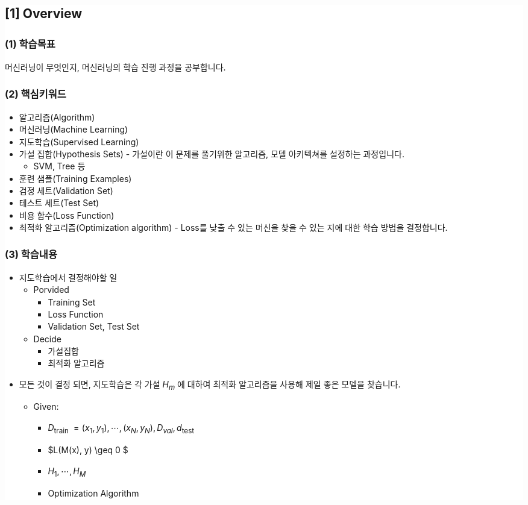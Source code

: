 











## [1] Overview

### (1) 학습목표

머신러닝이 무엇인지, 머신러닝의 학습 진행 과정을 공부합니다.



### (2) 핵심키워드

- 알고리즘(Algorithm)
- 머신러닝(Machine Learning)
- 지도학습(Supervised Learning)
- 가설 집합(Hypothesis Sets) - 가설이란 이 문제를 풀기위한 알고리즘, 모델 아키텍쳐를 설정하는 과정입니다.
  - SVM, Tree 등
- 훈련 샘플(Training Examples)
- 검정 세트(Validation Set)
- 테스트 세트(Test Set)
- 비용 함수(Loss Function)
- 최적화 알고리즘(Optimization algorithm) -  Loss를 낮출 수 있는 머신을 찾을 수 있는 지에 대한 학습 방법을 결정합니다.





### (3) 학습내용

+ 지도학습에서 결정해야할 일
  + Porvided
    + Training Set
    + Loss Function
    + Validation Set, Test Set
  + Decide
    + 가설집합
    + 최적화 알고리즘



- 모든 것이 결정 되면, 지도학습은 각 가설 $H_m$ 에 대하여 최적화 알고리즘을 사용해 제일 좋은 모델을 찾습니다.

  - Given:

    - $D_{\text {train }}=\left(x_1, y_1\right), \cdots,\left(x_N, y_N\right), D_{v a l}, d_{\text {test }}$

    - $L(M(x), y) \geq 0 $

    - $H_1, \cdots, H_M$

    - Optimization Algorithm

